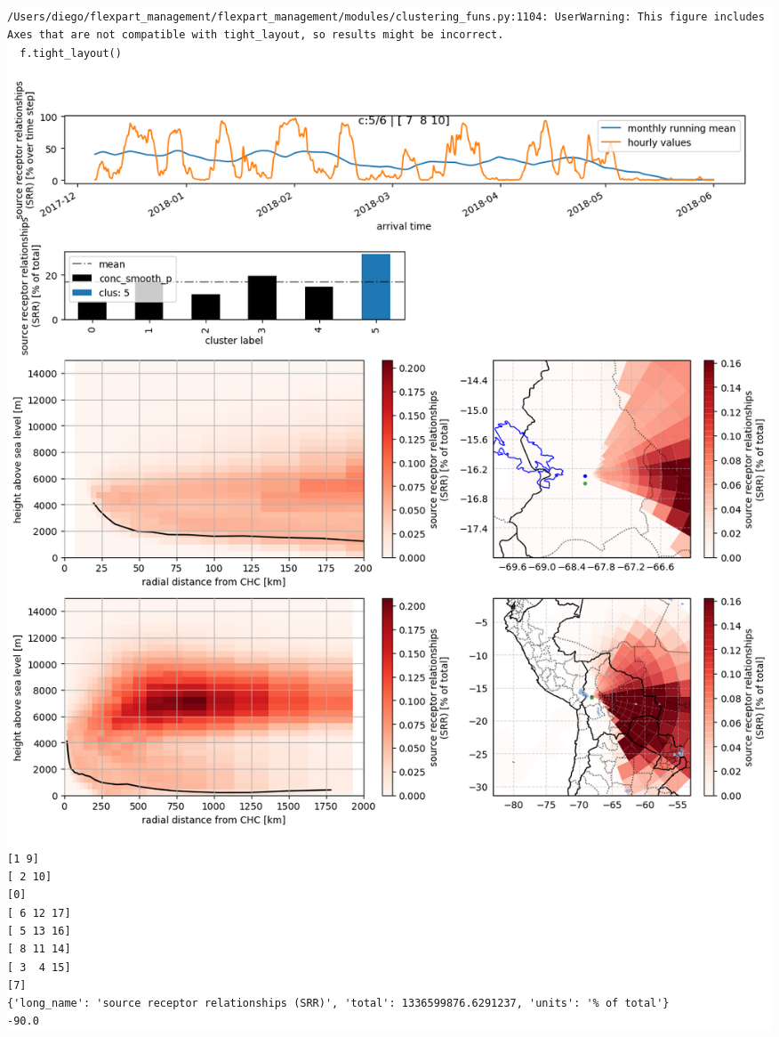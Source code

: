 
    /Users/diego/flexpart_management/flexpart_management/modules/clustering_funs.py:1104: UserWarning: This figure includes Axes that are not compatible with tight_layout, so results might be incorrect.
      f.tight_layout()



![png](05_analyze_clusters_new_files/05_analyze_clusters_new_31_35.png)


    [1 9]
    [ 2 10]
    [0]
    [ 6 12 17]
    [ 5 13 16]
    [ 8 11 14]
    [ 3  4 15]
    [7]
    {'long_name': 'source receptor relationships (SRR)', 'total': 1336599876.6291237, 'units': '% of total'}
    -90.0
